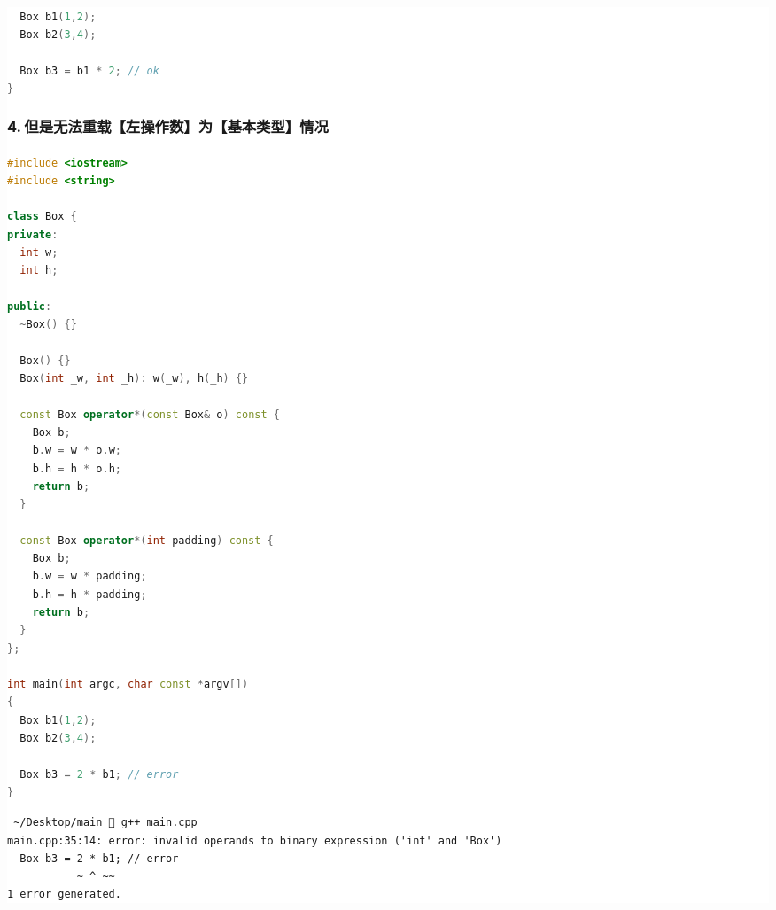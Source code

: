 ```c++
  Box b1(1,2);
  Box b2(3,4);

  Box b3 = b1 * 2; // ok
}
```

### 4. 但是无法重载【左操作数】为【基本类型】情况

```c++
#include <iostream>
#include <string>

class Box {
private:
  int w;
  int h;
  
public:
  ~Box() {}
  
  Box() {}
  Box(int _w, int _h): w(_w), h(_h) {}
  
  const Box operator*(const Box& o) const {
    Box b;
    b.w = w * o.w;
    b.h = h * o.h;
    return b;
  }

  const Box operator*(int padding) const {
    Box b;
    b.w = w * padding;
    b.h = h * padding;
    return b;
  }
};

int main(int argc, char const *argv[])
{
  Box b1(1,2);
  Box b2(3,4);

  Box b3 = 2 * b1; // error
}
```

```
 ~/Desktop/main  g++ main.cpp
main.cpp:35:14: error: invalid operands to binary expression ('int' and 'Box')
  Box b3 = 2 * b1; // error
           ~ ^ ~~
1 error generated.
```
